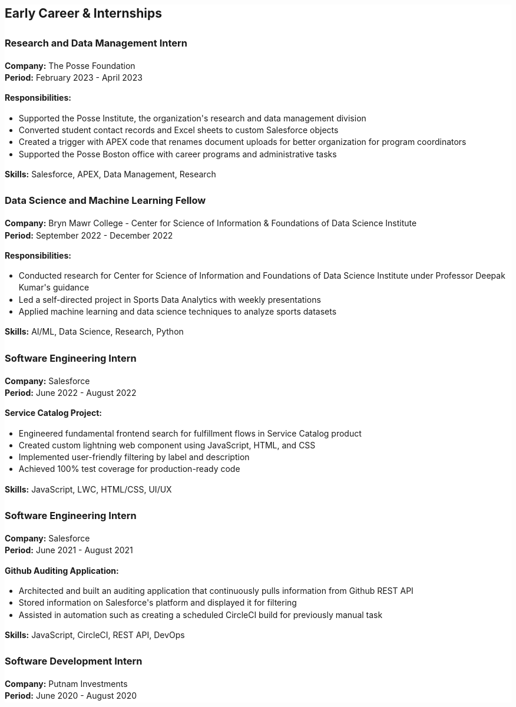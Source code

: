 ## Early Career & Internships

### Research and Data Management Intern
**Company:** The Posse Foundation  
**Period:** February 2023 - April 2023

**Responsibilities:**
- Supported the Posse Institute, the organization's research and data management division
- Converted student contact records and Excel sheets to custom Salesforce objects
- Created a trigger with APEX code that renames document uploads for better organization for program coordinators
- Supported the Posse Boston office with career programs and administrative tasks

**Skills:** Salesforce, APEX, Data Management, Research

### Data Science and Machine Learning Fellow
**Company:** Bryn Mawr College - Center for Science of Information & Foundations of Data Science Institute  
**Period:** September 2022 - December 2022

**Responsibilities:**
- Conducted research for Center for Science of Information and Foundations of Data Science Institute under Professor Deepak Kumar's guidance
- Led a self-directed project in Sports Data Analytics with weekly presentations
- Applied machine learning and data science techniques to analyze sports datasets

**Skills:** AI/ML, Data Science, Research, Python

### Software Engineering Intern
**Company:** Salesforce  
**Period:** June 2022 - August 2022

**Service Catalog Project:**
- Engineered fundamental frontend search for fulfillment flows in Service Catalog product
- Created custom lightning web component using JavaScript, HTML, and CSS
- Implemented user-friendly filtering by label and description
- Achieved 100% test coverage for production-ready code

**Skills:** JavaScript, LWC, HTML/CSS, UI/UX

### Software Engineering Intern
**Company:** Salesforce  
**Period:** June 2021 - August 2021

**Github Auditing Application:**
- Architected and built an auditing application that continuously pulls information from Github REST API
- Stored information on Salesforce's platform and displayed it for filtering
- Assisted in automation such as creating a scheduled CircleCI build for previously manual task

**Skills:** JavaScript, CircleCI, REST API, DevOps

### Software Development Intern
**Company:** Putnam Investments  
**Period:** June 2020 - August 2020
